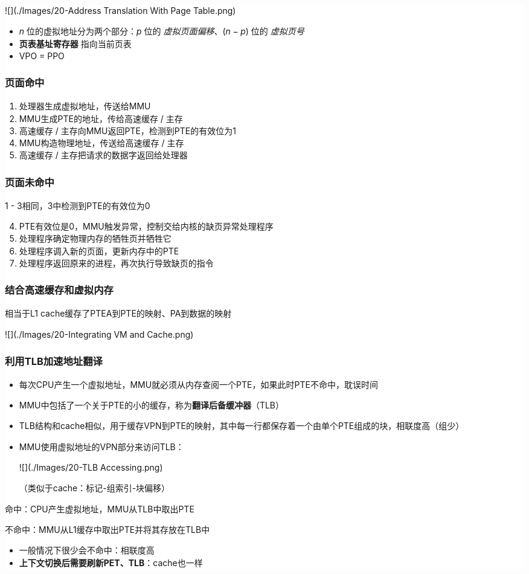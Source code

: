 ![](./Images/20-Address Translation With Page Table.png)

* $n$ 位的虚拟地址分为两个部分：$p$ 位的 *虚拟页面偏移*、$(n-p)$ 位的 *虚拟页号*
* **页表基址寄存器** 指向当前页表
* VPO = PPO



### 页面命中

1. 处理器生成虚拟地址，传送给MMU
2. MMU生成PTE的地址，传给高速缓存 / 主存
3. 高速缓存 / 主存向MMU返回PTE，检测到PTE的有效位为1
4. MMU构造物理地址，传送给高速缓存 / 主存
5. 高速缓存 / 主存把请求的数据字返回给处理器



### 页面未命中

1 - 3相同，3中检测到PTE的有效位为0

4. PTE有效位是0，MMU触发异常，控制交给内核的缺页异常处理程序
5. 处理程序确定物理内存的牺牲页并牺牲它
6. 处理程序调入新的页面，更新内存中的PTE
7. 处理程序返回原来的进程，再次执行导致缺页的指令



### 结合高速缓存和虚拟内存

相当于L1 cache缓存了PTEA到PTE的映射、PA到数据的映射

![](./Images/20-Integrating VM and Cache.png)



### 利用TLB加速地址翻译

* 每次CPU产生一个虚拟地址，MMU就必须从内存查阅一个PTE，如果此时PTE不命中，耽误时间

* MMU中包括了一个关于PTE的小的缓存，称为**翻译后备缓冲器**（TLB）

* TLB结构和cache相似，用于缓存VPN到PTE的映射，其中每一行都保存着一个由单个PTE组成的块，相联度高（组少）

* MMU使用虚拟地址的VPN部分来访问TLB：

  ![](./Images/20-TLB Accessing.png)

  （类似于cache：标记-组索引-块偏移）

命中：CPU产生虚拟地址，MMU从TLB中取出PTE

不命中：MMU从L1缓存中取出PTE并将其存放在TLB中

* 一般情况下很少会不命中：相联度高
* **上下文切换后需要刷新PET、TLB**：cache也一样


